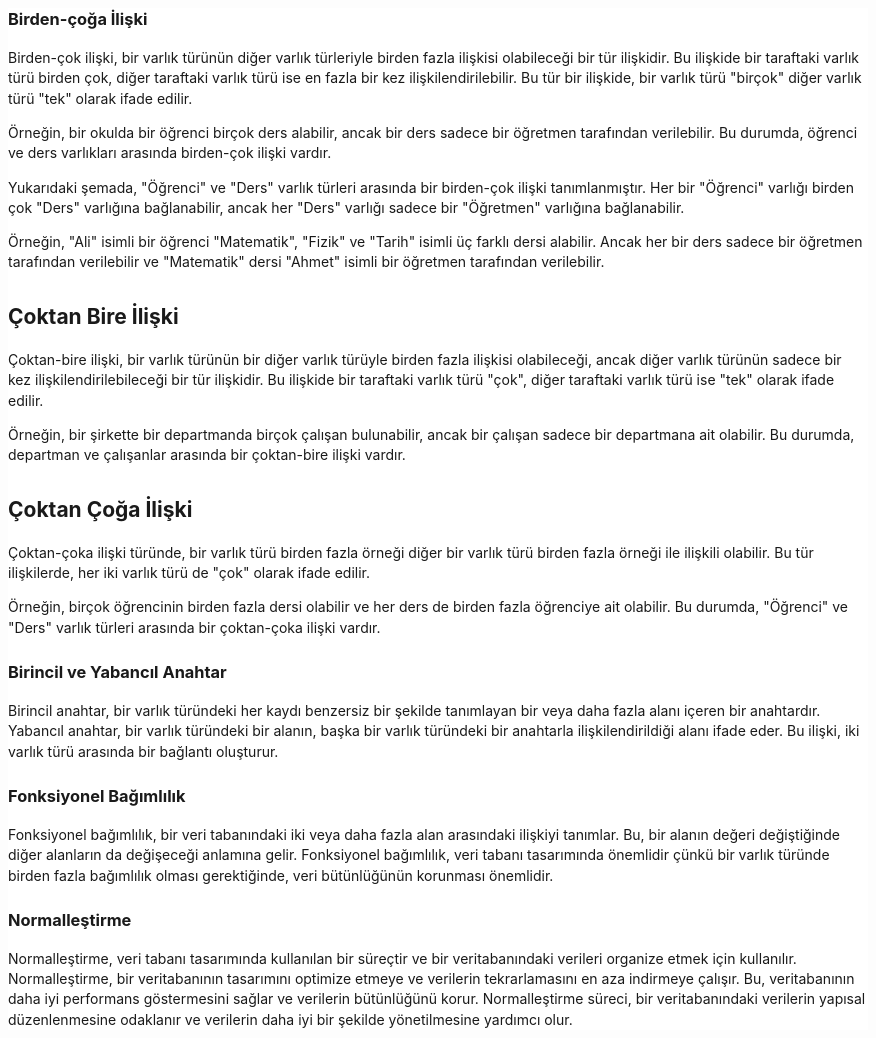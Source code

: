 
### Birden-çoğa İlişki

Birden-çok ilişki, bir varlık türünün diğer varlık türleriyle birden fazla ilişkisi olabileceği bir tür ilişkidir. Bu ilişkide bir taraftaki varlık türü birden çok, diğer taraftaki varlık türü ise en fazla bir kez ilişkilendirilebilir. Bu tür bir ilişkide, bir varlık türü "birçok" diğer varlık türü "tek" olarak ifade edilir.

Örneğin, bir okulda bir öğrenci birçok ders alabilir, ancak bir ders sadece bir öğretmen tarafından verilebilir. Bu durumda, öğrenci ve ders varlıkları arasında birden-çok ilişki vardır.

Yukarıdaki şemada, "Öğrenci" ve "Ders" varlık türleri arasında bir birden-çok ilişki tanımlanmıştır. Her bir "Öğrenci" varlığı birden çok "Ders" varlığına bağlanabilir, ancak her "Ders" varlığı sadece bir "Öğretmen" varlığına bağlanabilir.

Örneğin, "Ali" isimli bir öğrenci "Matematik", "Fizik" ve "Tarih" isimli üç farklı dersi alabilir. Ancak her bir ders sadece bir öğretmen tarafından verilebilir ve "Matematik" dersi "Ahmet" isimli bir öğretmen tarafından verilebilir.

## Çoktan Bire İlişki

Çoktan-bire ilişki, bir varlık türünün bir diğer varlık türüyle birden fazla ilişkisi olabileceği, ancak diğer varlık türünün sadece bir kez ilişkilendirilebileceği bir tür ilişkidir. Bu ilişkide bir taraftaki varlık türü "çok", diğer taraftaki varlık türü ise "tek" olarak ifade edilir.

Örneğin, bir şirkette bir departmanda birçok çalışan bulunabilir, ancak bir çalışan sadece bir departmana ait olabilir. Bu durumda, departman ve çalışanlar arasında bir çoktan-bire ilişki vardır.

## Çoktan Çoğa İlişki

Çoktan-çoka ilişki türünde, bir varlık türü birden fazla örneği diğer bir varlık türü birden fazla örneği ile ilişkili olabilir. Bu tür ilişkilerde, her iki varlık türü de "çok" olarak ifade edilir.

Örneğin, birçok öğrencinin birden fazla dersi olabilir ve her ders de birden fazla öğrenciye ait olabilir. Bu durumda, "Öğrenci" ve "Ders" varlık türleri arasında bir çoktan-çoka ilişki vardır.

###  Birincil ve Yabancıl Anahtar

Birincil anahtar, bir varlık türündeki her kaydı benzersiz bir şekilde tanımlayan bir veya daha fazla alanı içeren bir anahtardır. Yabancıl anahtar, bir varlık türündeki bir alanın, başka bir varlık türündeki bir anahtarla ilişkilendirildiği alanı ifade eder. Bu ilişki, iki varlık türü arasında bir bağlantı oluşturur.
    
### Fonksiyonel Bağımlılık

Fonksiyonel bağımlılık, bir veri tabanındaki iki veya daha fazla alan arasındaki ilişkiyi tanımlar. Bu, bir alanın değeri değiştiğinde diğer alanların da değişeceği anlamına gelir. Fonksiyonel bağımlılık, veri tabanı tasarımında önemlidir çünkü bir varlık türünde birden fazla bağımlılık olması gerektiğinde, veri bütünlüğünün korunması önemlidir.
    
### Normalleştirme

Normalleştirme, veri tabanı tasarımında kullanılan bir süreçtir ve bir veritabanındaki verileri organize etmek için kullanılır. Normalleştirme, bir veritabanının tasarımını optimize etmeye ve verilerin tekrarlamasını en aza indirmeye çalışır. Bu, veritabanının daha iyi performans göstermesini sağlar ve verilerin bütünlüğünü korur. Normalleştirme süreci, bir veritabanındaki verilerin yapısal düzenlenmesine odaklanır ve verilerin daha iyi bir şekilde yönetilmesine yardımcı olur.
